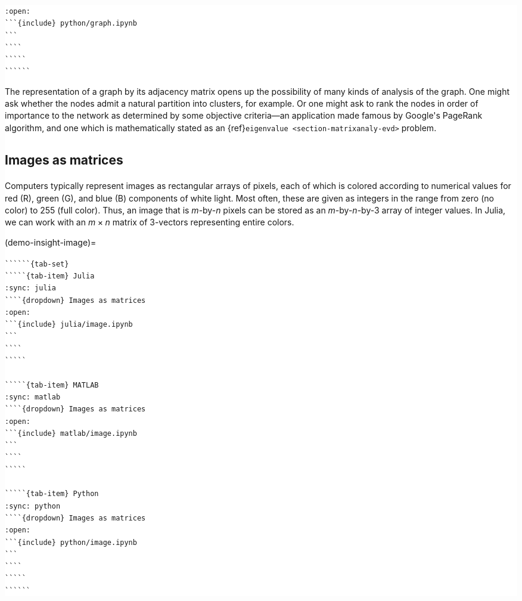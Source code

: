 ```````{prf:example}
:open:
```{include} python/graph.ipynb
```
````
`````
``````
```````
    

The representation of a graph by its adjacency matrix opens up the possibility of many kinds of analysis of the graph. One might ask whether the nodes admit a natural partition into clusters, for example. Or one might ask to rank the nodes in order of importance to the network as determined by some objective criteria—an application made famous by Google's PageRank algorithm, and one which is mathematically stated as an {ref}`eigenvalue <section-matrixanaly-evd>` problem.

## Images as matrices

```{index} image (as a matrix)
```

Computers typically represent images as rectangular arrays of pixels, each of which is colored according to numerical values for red (R), green (G), and blue (B) components of white light. Most often, these are given as integers in the range from zero (no color) to 255 (full color). Thus, an image that is $m$-by-$n$ pixels can be stored as an $m$-by-$n$-by-3 array of integer values. In Julia, we can work with an $m\times n$ matrix of 3-vectors representing entire colors.

(demo-insight-image)=
```````{prf:example}
``````{tab-set}
`````{tab-item} Julia
:sync: julia
````{dropdown} Images as matrices
:open:
```{include} julia/image.ipynb
```
````
`````

`````{tab-item} MATLAB
:sync: matlab
````{dropdown} Images as matrices
:open:
```{include} matlab/image.ipynb
```
````
`````

`````{tab-item} Python
:sync: python
````{dropdown} Images as matrices
:open:
```{include} python/image.ipynb
```
````
`````
``````
```````
    